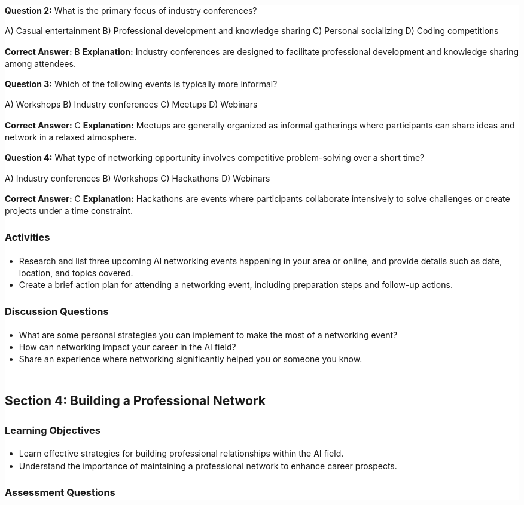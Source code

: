 **Question 2:** What is the primary focus of industry conferences?

  A) Casual entertainment
  B) Professional development and knowledge sharing
  C) Personal socializing
  D) Coding competitions

**Correct Answer:** B
**Explanation:** Industry conferences are designed to facilitate professional development and knowledge sharing among attendees.

**Question 3:** Which of the following events is typically more informal?

  A) Workshops
  B) Industry conferences
  C) Meetups
  D) Webinars

**Correct Answer:** C
**Explanation:** Meetups are generally organized as informal gatherings where participants can share ideas and network in a relaxed atmosphere.

**Question 4:** What type of networking opportunity involves competitive problem-solving over a short time?

  A) Industry conferences
  B) Workshops
  C) Hackathons
  D) Webinars

**Correct Answer:** C
**Explanation:** Hackathons are events where participants collaborate intensively to solve challenges or create projects under a time constraint.

### Activities
- Research and list three upcoming AI networking events happening in your area or online, and provide details such as date, location, and topics covered.
- Create a brief action plan for attending a networking event, including preparation steps and follow-up actions.

### Discussion Questions
- What are some personal strategies you can implement to make the most of a networking event?
- How can networking impact your career in the AI field?
- Share an experience where networking significantly helped you or someone you know.

---

## Section 4: Building a Professional Network

### Learning Objectives
- Learn effective strategies for building professional relationships within the AI field.
- Understand the importance of maintaining a professional network to enhance career prospects.

### Assessment Questions
